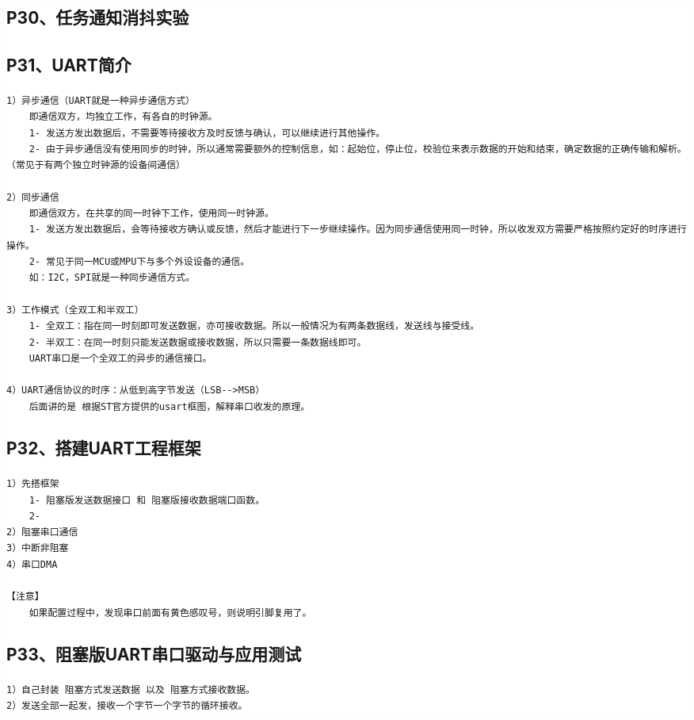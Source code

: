 

## P30、任务通知消抖实验

~~~

~~~



## P31、UART简介

~~~
1）异步通信（UART就是一种异步通信方式）
	即通信双方，均独立工作，有各自的时钟源。
	1- 发送方发出数据后，不需要等待接收方及时反馈与确认，可以继续进行其他操作。
	2- 由于异步通信没有使用同步的时钟，所以通常需要额外的控制信息，如：起始位，停止位，校验位来表示数据的开始和结束，确定数据的正确传输和解析。（常见于有两个独立时钟源的设备间通信）
	
2）同步通信
	即通信双方，在共享的同一时钟下工作，使用同一时钟源。
	1- 发送方发出数据后，会等待接收方确认或反馈，然后才能进行下一步继续操作。因为同步通信使用同一时钟，所以收发双方需要严格按照约定好的时序进行操作。
	2- 常见于同一MCU或MPU下与多个外设设备的通信。
	如：I2C，SPI就是一种同步通信方式。
	
3）工作模式（全双工和半双工）
	1- 全双工：指在同一时刻即可发送数据，亦可接收数据。所以一般情况为有两条数据线，发送线与接受线。
	2- 半双工：在同一时刻只能发送数据或接收数据，所以只需要一条数据线即可。
	UART串口是一个全双工的异步的通信接口。
	
4）UART通信协议的时序：从低到高字节发送（LSB-->MSB）
	后面讲的是 根据ST官方提供的usart框图，解释串口收发的原理。
~~~



## P32、搭建UART工程框架

~~~
1）先搭框架
	1- 阻塞版发送数据接口 和 阻塞版接收数据端口函数。
	2- 
2）阻塞串口通信
3）中断非阻塞
4）串口DMA

【注意】
	如果配置过程中，发现串口前面有黄色感叹号，则说明引脚复用了。
~~~



## P33、阻塞版UART串口驱动与应用测试

~~~
1）自己封装 阻塞方式发送数据 以及 阻塞方式接收数据。
2）发送全部一起发，接收一个字节一个字节的循环接收。
~~~

